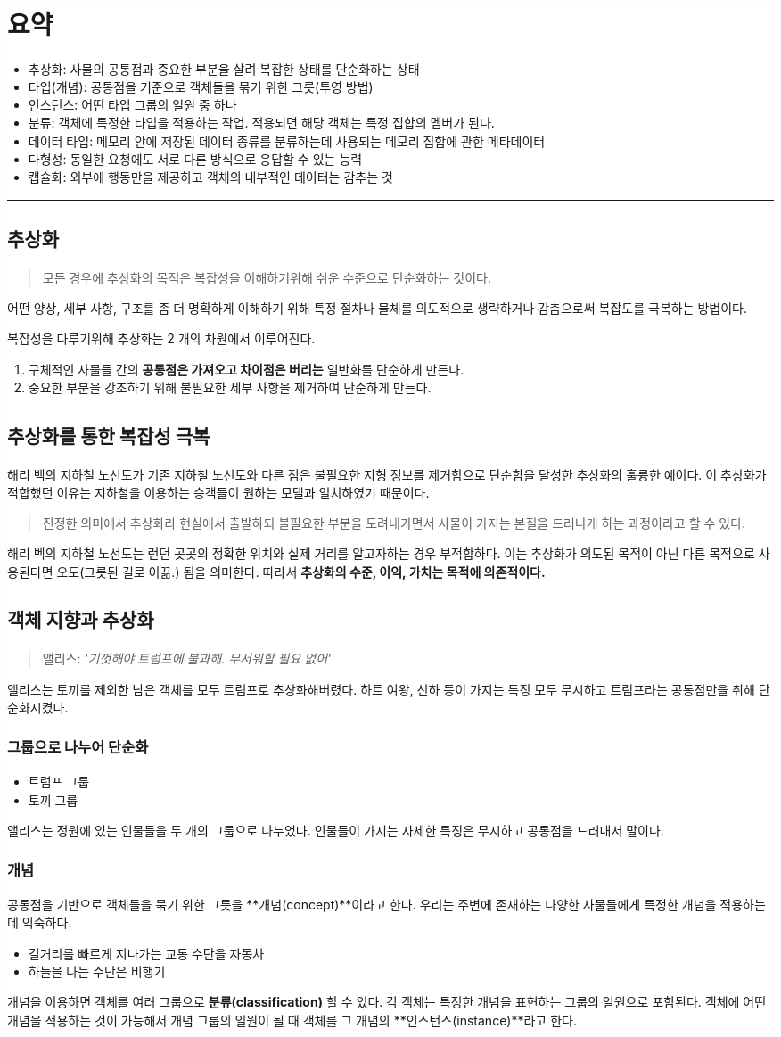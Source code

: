 # 요약

- 추상화: 사물의 공통점과 중요한 부분을 살려 복잡한 상태를 단순화하는 상태
- 타입(개념): 공통점을 기준으로 객체들을 묶기 위한 그릇(투영 방법)
- 인스턴스: 어떤 타입 그룹의 일원 중 하나
- 분류: 객체에 특정한 타입을 적용하는 작업. 적용되면 해당 객체는 특정 집합의 멤버가 된다.
- 데이터 타입: 메모리 안에 저장된 데이터 종류를 분류하는데 사용되는 메모리 집합에 관한 메타데이터
- 다형성: 동일한 요청에도 서로 다른 방식으로 응답할 수 있는 능력
- 캡슐화: 외부에 행동만을 제공하고 객체의 내부적인 데이터는 감추는 것

- - -

## 추상화

> 모든 경우에 추상화의 목적은 복잡성을 이해하기위해 쉬운 수준으로 단순화하는 것이다.

어떤 양상, 세부 사항, 구조를 좀 더 명확하게 이해하기 위해 특정 절차나 물체를 의도적으로 생략하거나 감춤으로써 복잡도를 극복하는 방법이다.

복잡성을 다루기위해 추상화는 2 개의 차원에서 이루어진다.

1. 구체적인 사물들 간의 **공통점은 가져오고 차이점은 버리는** 일반화를 단순하게 만든다.
2. 중요한 부분을 강조하기 위해 불필요한 세부 사항을 제거하여 단순하게 만든다.

## 추상화를 통한 복잡성 극복

해리 벡의 지하철 노선도가 기존 지하철 노선도와 다른 점은 불필요한 지형 정보를 제거함으로 단순함을 달성한 추상화의 훌륭한 예이다. 이 추상화가 적합했던 이유는 지하철을 이용하는 승객들이 원하는 모델과 일치하였기 때문이다.

> 진정한 의미에서 추상화라 현실에서 출발하되 불필요한 부분을 도려내가면서 사물이 가지는 본질을 드러나게 하는 과정이라고 할 수 있다.

해리 벡의 지하철 노선도는 런던 곳곳의 정확한 위치와 실제 거리를 알고자하는 경우 부적합하다. 이는 추상화가 의도된 목적이 아닌 다른 목적으로 사용된다면 오도(그릇된 길로 이끎.) 됨을 의미한다. 따라서 **추상화의 수준, 이익, 가치는 목적에 의존적이다.**

## 객체 지향과 추상화

> 앨리스: *'기껏해야 트럼프에 불과해. 무서워할 필요 없어'*

앨리스는 토끼를 제외한 남은 객체를 모두 트럼프로 추상화해버렸다. 하트 여왕, 신하 등이 가지는 특징 모두 무시하고 트럼프라는 공통점만을 취해 단순화시켰다.

### 그룹으로 나누어 단순화

- 트럼프 그룹
- 토끼 그룹

앨리스는 정원에 있는 인물들을 두 개의 그룹으로 나누었다. 인물들이 가지는 자세한 특징은 무시하고 공통점을 드러내서 말이다.

### 개념

공통점을 기반으로 객체들을 묶기 위한 그릇을 **개념(concept)**이라고 한다. 우리는 주변에 존재하는 다양한 사물들에게 특정한 개념을 적용하는데 익숙하다.

- 길거리를 빠르게 지나가는 교통 수단을 자동차
- 하늘을 나는 수단은 비행기

개념을 이용하면 객체를 여러 그룹으로 **분류(classification)** 할 수 있다. 각 객체는 특정한 개념을 표현하는 그룹의 일원으로 포함된다. 객체에 어떤 개념을 적용하는 것이 가능해서 개념 그룹의 일원이 될 때 객체를 그 개념의 **인스턴스(instance)**라고 한다.
